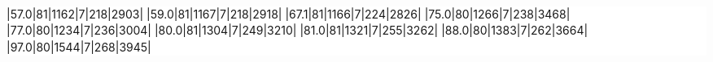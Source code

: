 |57.0|81|1162|7|218|2903|
|59.0|81|1167|7|218|2918|
|67.1|81|1166|7|224|2826|
|75.0|80|1266|7|238|3468|
|77.0|80|1234|7|236|3004|
|80.0|81|1304|7|249|3210|
|81.0|81|1321|7|255|3262|
|88.0|80|1383|7|262|3664|
|97.0|80|1544|7|268|3945|